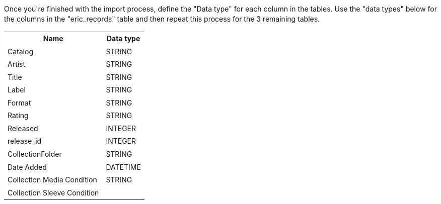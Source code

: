Once you're finished with the import process, define the "Data type" for each column in the tables. Use the "data types" below for the columns in the "eric_records" table and then repeat this process for the 3 remaining tables.

<table>
	<tr>
		<th>Name</th>
		<th>Data type</th>
	</tr>	
	<tr>
		<td>Catalog</td>
		<td>STRING</td>
	</tr>
		<tr>
		<td>Artist</td>
		<td>STRING</td>
	</tr>		
		<tr>
		<td>Title</td>
		<td>STRING</td>
	</tr>
	</tr>		
		<tr>
		<td>Label</td>
		<td>STRING</td>
	</tr>		
	</tr>		
		<tr>
		<td>Format</td>
		<td>STRING</td>
	</tr>
	</tr>		
		<tr>
		<td>Rating</td>
		<td>STRING</td>
	</tr>	
	</tr>		
		<tr>
		<td>Released</td>
		<td>INTEGER</td>
	</tr>
	</tr>		
		<tr>
		<td>release_id</td>
		<td>INTEGER</td>
	</tr>
	</tr>		
		<tr>
		<td>CollectionFolder</td>
		<td>STRING</td>
	</tr>				
	</tr>		
		<tr>
		<td>Date Added</td>
		<td>DATETIME</td>
	</tr>
	</tr>		
		<tr>
		<td>Collection Media Condition</td>
		<td>STRING</td>
	</tr>		
	</tr>		
		<tr>
		<td>Collection Sleeve Condition</td>